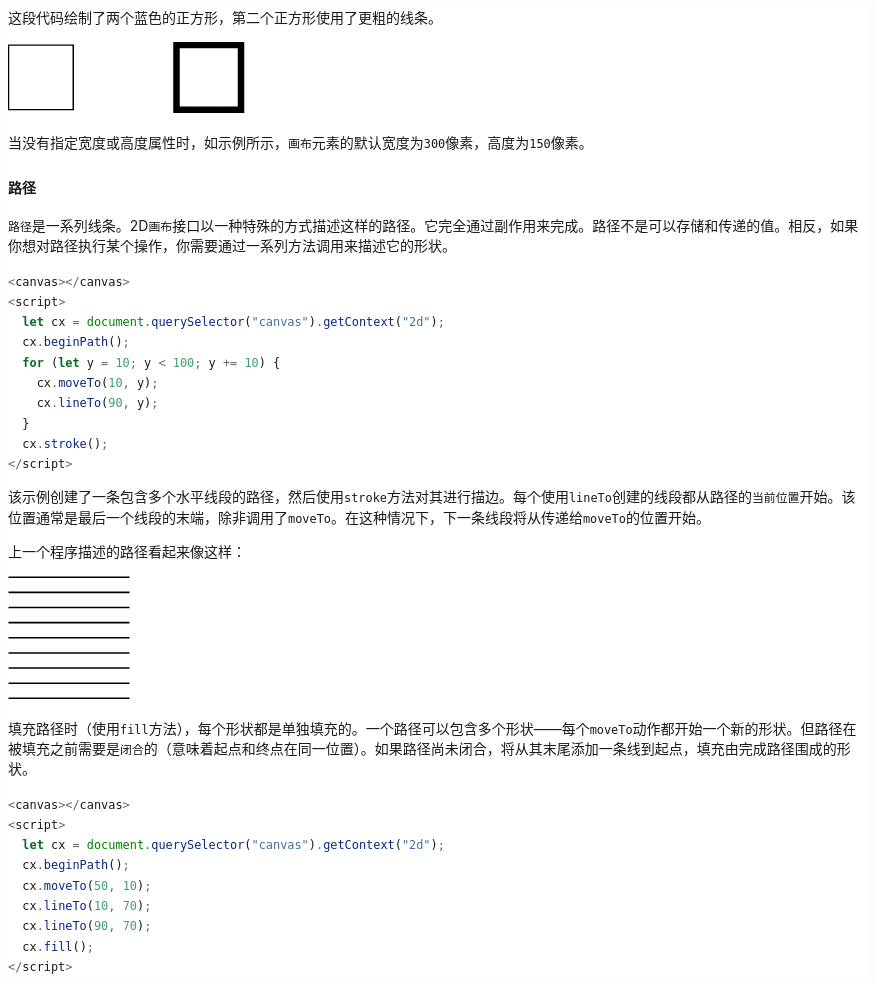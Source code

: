 这段代码绘制了两个蓝色的正方形，第二个正方形使用了更粗的线条。

![图像](img/f0278-01.jpg)

当没有指定宽度或高度属性时，如示例所示，`画布`元素的默认宽度为`300`像素，高度为`150`像素。

### `路径`

`路径`是一系列线条。2D`画布`接口以一种特殊的方式描述这样的路径。它完全通过副作用来完成。路径不是可以存储和传递的值。相反，如果你想对路径执行某个操作，你需要通过一系列方法调用来描述它的形状。

```js
<canvas></canvas>
<script>
  let cx = document.querySelector("canvas").getContext("2d");
  cx.beginPath();
  for (let y = 10; y < 100; y += 10) {
    cx.moveTo(10, y);
    cx.lineTo(90, y);
  }
  cx.stroke();
</script>
```

该示例创建了一条包含多个水平线段的路径，然后使用`stroke`方法对其进行描边。每个使用`lineTo`创建的线段都从路径的`当前位置`开始。该位置通常是最后一个线段的末端，除非调用了`moveTo`。在这种情况下，下一条线段将从传递给`moveTo`的位置开始。

上一个程序描述的路径看起来像这样：

![图片](img/f0279-01.jpg)

填充路径时（使用`fill`方法），每个形状都是单独填充的。一个路径可以包含多个形状——每个`moveTo`动作都开始一个新的形状。但路径在被填充之前需要是`闭合`的（意味着起点和终点在同一位置）。如果路径尚未闭合，将从其末尾添加一条线到起点，填充由完成路径围成的形状。

```js
<canvas></canvas>
<script>
  let cx = document.querySelector("canvas").getContext("2d");
  cx.beginPath();
  cx.moveTo(50, 10);
  cx.lineTo(10, 70);
  cx.lineTo(90, 70);
  cx.fill();
</script>
```
